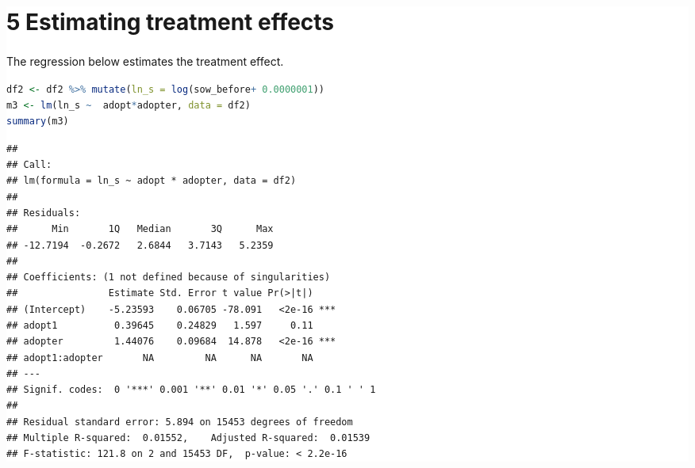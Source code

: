 # 5 Estimating treatment effects

The regression below estimates the treatment effect.

``` r
df2 <- df2 %>% mutate(ln_s = log(sow_before+ 0.0000001))
m3 <- lm(ln_s ~  adopt*adopter, data = df2)
summary(m3)
```

    ## 
    ## Call:
    ## lm(formula = ln_s ~ adopt * adopter, data = df2)
    ## 
    ## Residuals:
    ##      Min       1Q   Median       3Q      Max 
    ## -12.7194  -0.2672   2.6844   3.7143   5.2359 
    ## 
    ## Coefficients: (1 not defined because of singularities)
    ##                Estimate Std. Error t value Pr(>|t|)    
    ## (Intercept)    -5.23593    0.06705 -78.091   <2e-16 ***
    ## adopt1          0.39645    0.24829   1.597     0.11    
    ## adopter         1.44076    0.09684  14.878   <2e-16 ***
    ## adopt1:adopter       NA         NA      NA       NA    
    ## ---
    ## Signif. codes:  0 '***' 0.001 '**' 0.01 '*' 0.05 '.' 0.1 ' ' 1
    ## 
    ## Residual standard error: 5.894 on 15453 degrees of freedom
    ## Multiple R-squared:  0.01552,    Adjusted R-squared:  0.01539 
    ## F-statistic: 121.8 on 2 and 15453 DF,  p-value: < 2.2e-16
